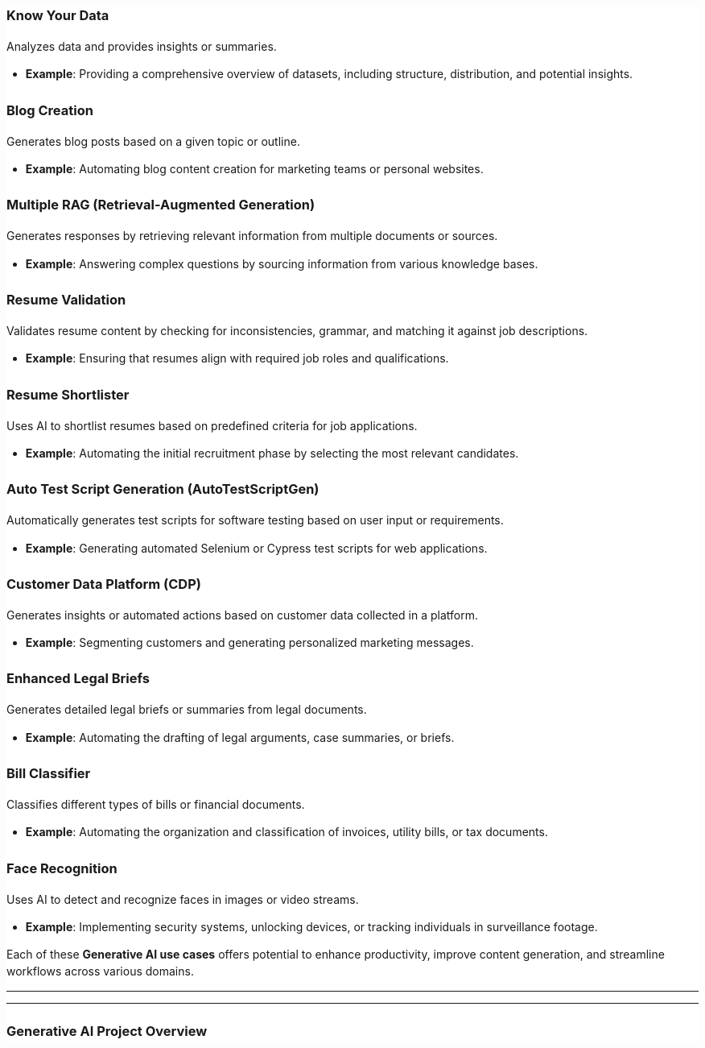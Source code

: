 ### **Know Your Data**  
Analyzes data and provides insights or summaries.  
- **Example**: Providing a comprehensive overview of datasets, including structure, distribution, and potential insights.

### **Blog Creation**  
Generates blog posts based on a given topic or outline.  
- **Example**: Automating blog content creation for marketing teams or personal websites.

### **Multiple RAG (Retrieval-Augmented Generation)**  
Generates responses by retrieving relevant information from multiple documents or sources.  
- **Example**: Answering complex questions by sourcing information from various knowledge bases.

### **Resume Validation**  
Validates resume content by checking for inconsistencies, grammar, and matching it against job descriptions.  
- **Example**: Ensuring that resumes align with required job roles and qualifications.

### **Resume Shortlister**  
Uses AI to shortlist resumes based on predefined criteria for job applications.  
- **Example**: Automating the initial recruitment phase by selecting the most relevant candidates.

### **Auto Test Script Generation (AutoTestScriptGen)**  
Automatically generates test scripts for software testing based on user input or requirements.  
- **Example**: Generating automated Selenium or Cypress test scripts for web applications.

### **Customer Data Platform (CDP)**  
Generates insights or automated actions based on customer data collected in a platform.  
- **Example**: Segmenting customers and generating personalized marketing messages.

### **Enhanced Legal Briefs**  
Generates detailed legal briefs or summaries from legal documents.  
- **Example**: Automating the drafting of legal arguments, case summaries, or briefs.

### **Bill Classifier**  
Classifies different types of bills or financial documents.  
- **Example**: Automating the organization and classification of invoices, utility bills, or tax documents.

### **Face Recognition**  
Uses AI to detect and recognize faces in images or video streams.  
- **Example**: Implementing security systems, unlocking devices, or tracking individuals in surveillance footage.

Each of these **Generative AI use cases** offers potential to enhance productivity, improve content generation, and streamline workflows across various domains.

---
---
### **Generative AI Project Overview**
